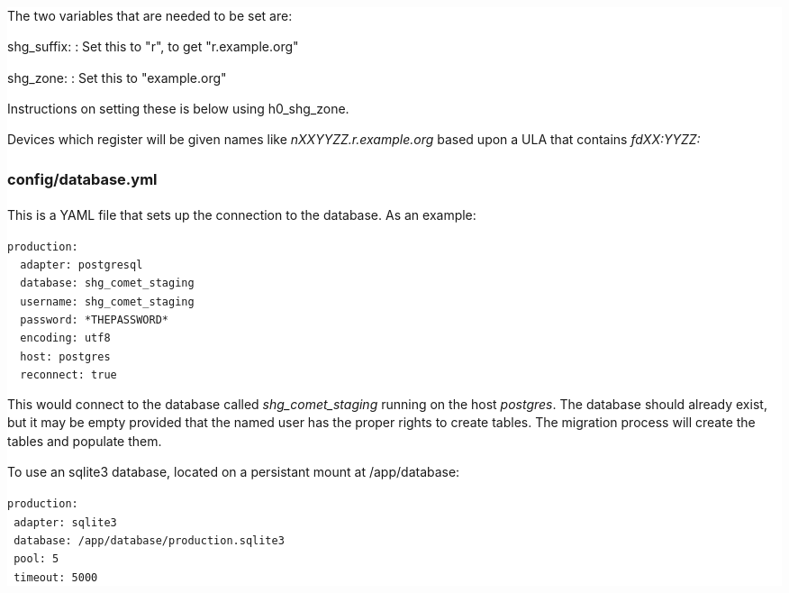 The two variables that are needed to be set are:

shg\_suffix:
: Set this to "r", to get "r.example.org"

shg\_zone:
: Set this to "example.org"

Instructions on setting these is below using h0\_shg\_zone.

Devices which register will be given names like _nXXYYZZ.r.example.org_ based
upon a ULA that contains *fdXX:YYZZ:*

### config/database.yml

This is a YAML file that sets up the connection to the database.
As an example:

    production:
      adapter: postgresql
      database: shg_comet_staging
      username: shg_comet_staging
      password: *THEPASSWORD*
      encoding: utf8
      host: postgres
      reconnect: true

This would connect to the database called _shg\_comet\_staging_ running on
the host _postgres_.
The database should already exist, but it may be empty provided that the
named user has the proper rights to create tables.  The migration process
will create the tables and populate them.

To use an sqlite3 database, located on a persistant mount at /app/database:

    production:
     adapter: sqlite3
     database: /app/database/production.sqlite3
     pool: 5
     timeout: 5000


